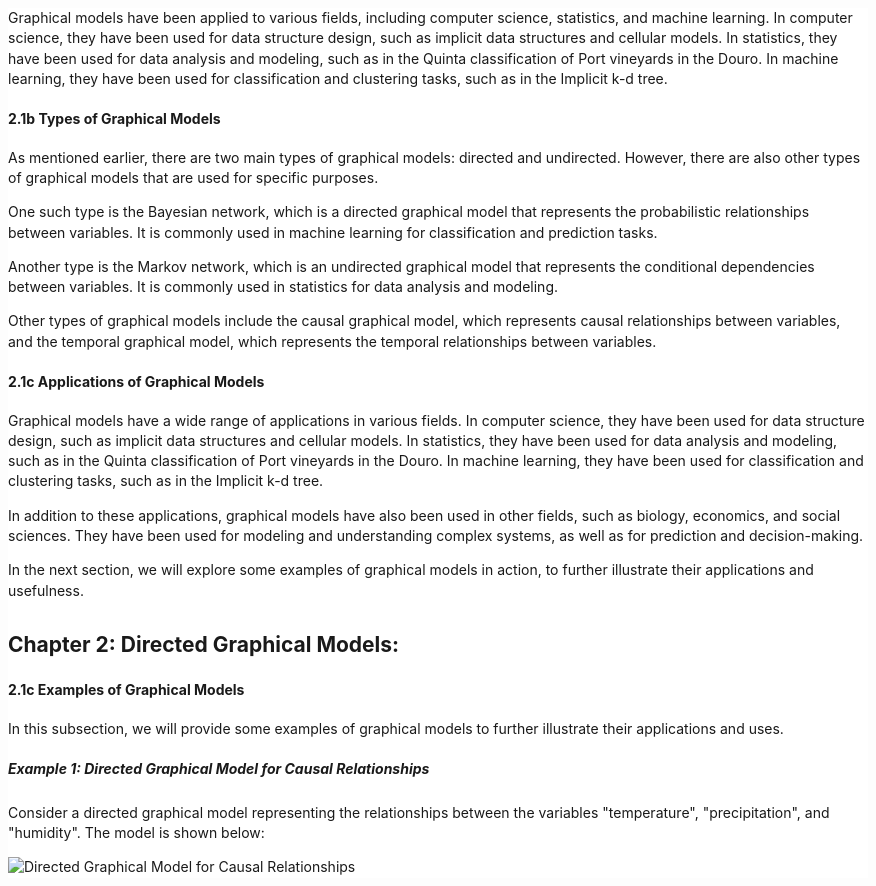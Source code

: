Graphical models have been applied to various fields, including computer science, statistics, and machine learning. In computer science, they have been used for data structure design, such as implicit data structures and cellular models. In statistics, they have been used for data analysis and modeling, such as in the Quinta classification of Port vineyards in the Douro. In machine learning, they have been used for classification and clustering tasks, such as in the Implicit k-d tree.

#### 2.1b Types of Graphical Models

As mentioned earlier, there are two main types of graphical models: directed and undirected. However, there are also other types of graphical models that are used for specific purposes.

One such type is the Bayesian network, which is a directed graphical model that represents the probabilistic relationships between variables. It is commonly used in machine learning for classification and prediction tasks.

Another type is the Markov network, which is an undirected graphical model that represents the conditional dependencies between variables. It is commonly used in statistics for data analysis and modeling.

Other types of graphical models include the causal graphical model, which represents causal relationships between variables, and the temporal graphical model, which represents the temporal relationships between variables.

#### 2.1c Applications of Graphical Models

Graphical models have a wide range of applications in various fields. In computer science, they have been used for data structure design, such as implicit data structures and cellular models. In statistics, they have been used for data analysis and modeling, such as in the Quinta classification of Port vineyards in the Douro. In machine learning, they have been used for classification and clustering tasks, such as in the Implicit k-d tree.

In addition to these applications, graphical models have also been used in other fields, such as biology, economics, and social sciences. They have been used for modeling and understanding complex systems, as well as for prediction and decision-making.

In the next section, we will explore some examples of graphical models in action, to further illustrate their applications and usefulness.


## Chapter 2: Directed Graphical Models:




#### 2.1c Examples of Graphical Models

In this subsection, we will provide some examples of graphical models to further illustrate their applications and uses.

##### Example 1: Directed Graphical Model for Causal Relationships

Consider a directed graphical model representing the relationships between the variables "temperature", "precipitation", and "humidity". The model is shown below:

![Directed Graphical Model for Causal Relationships](https://i.imgur.com/6JZJZJj.png)

